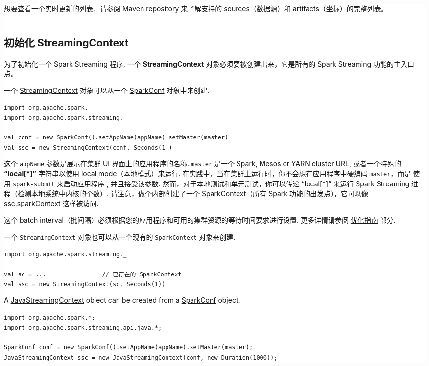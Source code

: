 想要查看一个实时更新的列表，请参阅 [Maven repository](http://search.maven.org/#search%7Cga%7C1%7Cg%3A%22org.apache.spark%22%20AND%20v%3A%222.2.0%22) 来了解支持的 sources（数据源）和 artifacts（坐标）的完整列表。

* * *

## 初始化 StreamingContext

为了初始化一个 Spark Streaming 程序, 一个 **StreamingContext** 对象必须要被创建出来，它是所有的 Spark Streaming 功能的主入口点。

一个 [StreamingContext](api/scala/index.html#org.apache.spark.streaming.StreamingContext) 对象可以从一个 [SparkConf](api/scala/index.html#org.apache.spark.SparkConf) 对象中来创建.



```
import org.apache.spark._
import org.apache.spark.streaming._

val conf = new SparkConf().setAppName(appName).setMaster(master)
val ssc = new StreamingContext(conf, Seconds(1))
```



这个 `appName` 参数是展示在集群 UI 界面上的应用程序的名称. `master` 是一个 [Spark, Mesos or YARN cluster URL](submitting-applications.html#master-urls), 或者一个特殊的 **“local[*]”** 字符串以使用 local mode（本地模式）来运行. 在实践中，当在集群上运行时，你不会想在应用程序中硬编码 `master`，而是 [使用 `spark-submit` 来启动应用程序](submitting-applications.html) , 并且接受该参数. 然而，对于本地测试和单元测试，你可以传递 “local[*]” 来运行 Spark Streaming 进程（检测本地系统中内核的个数）. 请注意，做个内部创建了一个 [SparkContext](api/scala/index.html#org.apache.spark.SparkContext)（所有 Spark 功能的出发点），它可以像 ssc.sparkContext 这样被访问.

这个 batch interval（批间隔）必须根据您的应用程序和可用的集群资源的等待时间要求进行设置. 更多详情请参阅 [优化指南](#setting-the-right-batch-interval) 部分.

一个 `StreamingContext` 对象也可以从一个现有的 `SparkContext` 对象来创建.



```
import org.apache.spark.streaming._

val sc = ...                // 已存在的 SparkContext
val ssc = new StreamingContext(sc, Seconds(1))
```



A [JavaStreamingContext](api/java/index.html?org/apache/spark/streaming/api/java/JavaStreamingContext.html) object can be created from a [SparkConf](api/java/index.html?org/apache/spark/SparkConf.html) object.



```
import org.apache.spark.*;
import org.apache.spark.streaming.api.java.*;

SparkConf conf = new SparkConf().setAppName(appName).setMaster(master);
JavaStreamingContext ssc = new JavaStreamingContext(conf, new Duration(1000));
```


